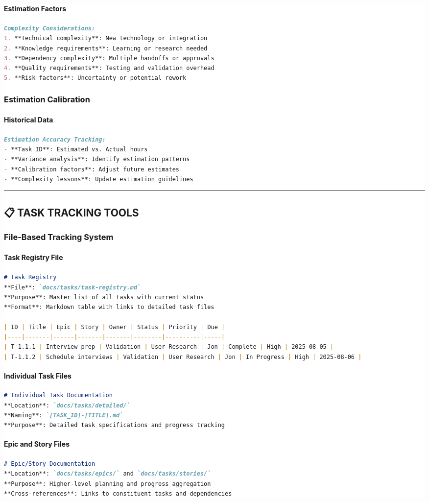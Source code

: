 #### Estimation Factors
```markdown
Complexity Considerations:
1. **Technical complexity**: New technology or integration
2. **Knowledge requirements**: Learning or research needed
3. **Dependency complexity**: Multiple handoffs or approvals
4. **Quality requirements**: Testing and validation overhead
5. **Risk factors**: Uncertainty or potential rework
```

### **Estimation Calibration**

#### Historical Data
```markdown
Estimation Accuracy Tracking:
- **Task ID**: Estimated vs. Actual hours
- **Variance analysis**: Identify estimation patterns
- **Calibration factors**: Adjust future estimates
- **Complexity lessons**: Update estimation guidelines
```

---

## 📋 TASK TRACKING TOOLS

### **File-Based Tracking System**

#### Task Registry File
```markdown
# Task Registry
**File**: `docs/tasks/task-registry.md`
**Purpose**: Master list of all tasks with current status
**Format**: Markdown table with links to detailed task files

| ID | Title | Epic | Story | Owner | Status | Priority | Due |
|----|-------|------|-------|-------|--------|----------|-----|
| T-1.1.1 | Interview prep | Validation | User Research | Jon | Complete | High | 2025-08-05 |
| T-1.1.2 | Schedule interviews | Validation | User Research | Jon | In Progress | High | 2025-08-06 |
```

#### Individual Task Files
```markdown
# Individual Task Documentation
**Location**: `docs/tasks/detailed/`
**Naming**: `[TASK_ID]-[TITLE].md`
**Purpose**: Detailed task specifications and progress tracking
```

#### Epic and Story Files
```markdown
# Epic/Story Documentation
**Location**: `docs/tasks/epics/` and `docs/tasks/stories/`
**Purpose**: Higher-level planning and progress aggregation
**Cross-references**: Links to constituent tasks and dependencies
```
